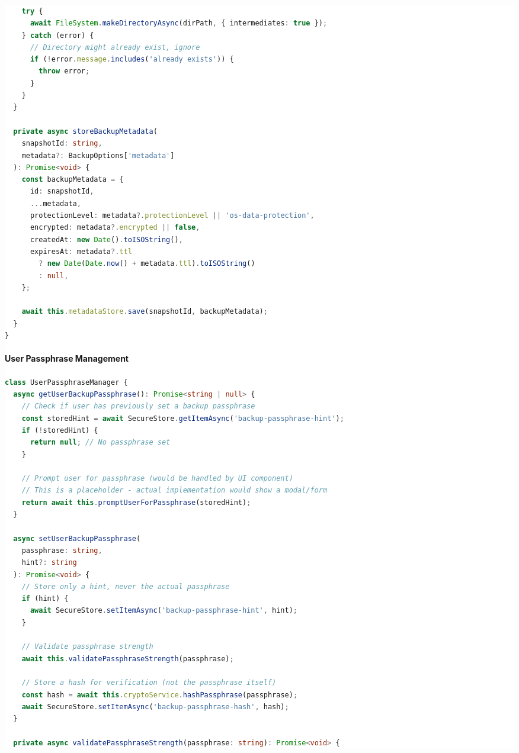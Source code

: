 ```typescript
    try {
      await FileSystem.makeDirectoryAsync(dirPath, { intermediates: true });
    } catch (error) {
      // Directory might already exist, ignore
      if (!error.message.includes('already exists')) {
        throw error;
      }
    }
  }

  private async storeBackupMetadata(
    snapshotId: string,
    metadata?: BackupOptions['metadata']
  ): Promise<void> {
    const backupMetadata = {
      id: snapshotId,
      ...metadata,
      protectionLevel: metadata?.protectionLevel || 'os-data-protection',
      encrypted: metadata?.encrypted || false,
      createdAt: new Date().toISOString(),
      expiresAt: metadata?.ttl
        ? new Date(Date.now() + metadata.ttl).toISOString()
        : null,
    };

    await this.metadataStore.save(snapshotId, backupMetadata);
  }
}
```

#### User Passphrase Management

```typescript
class UserPassphraseManager {
  async getUserBackupPassphrase(): Promise<string | null> {
    // Check if user has previously set a backup passphrase
    const storedHint = await SecureStore.getItemAsync('backup-passphrase-hint');
    if (!storedHint) {
      return null; // No passphrase set
    }

    // Prompt user for passphrase (would be handled by UI component)
    // This is a placeholder - actual implementation would show a modal/form
    return await this.promptUserForPassphrase(storedHint);
  }

  async setUserBackupPassphrase(
    passphrase: string,
    hint?: string
  ): Promise<void> {
    // Store only a hint, never the actual passphrase
    if (hint) {
      await SecureStore.setItemAsync('backup-passphrase-hint', hint);
    }

    // Validate passphrase strength
    await this.validatePassphraseStrength(passphrase);

    // Store a hash for verification (not the passphrase itself)
    const hash = await this.cryptoService.hashPassphrase(passphrase);
    await SecureStore.setItemAsync('backup-passphrase-hash', hash);
  }

  private async validatePassphraseStrength(passphrase: string): Promise<void> {
```